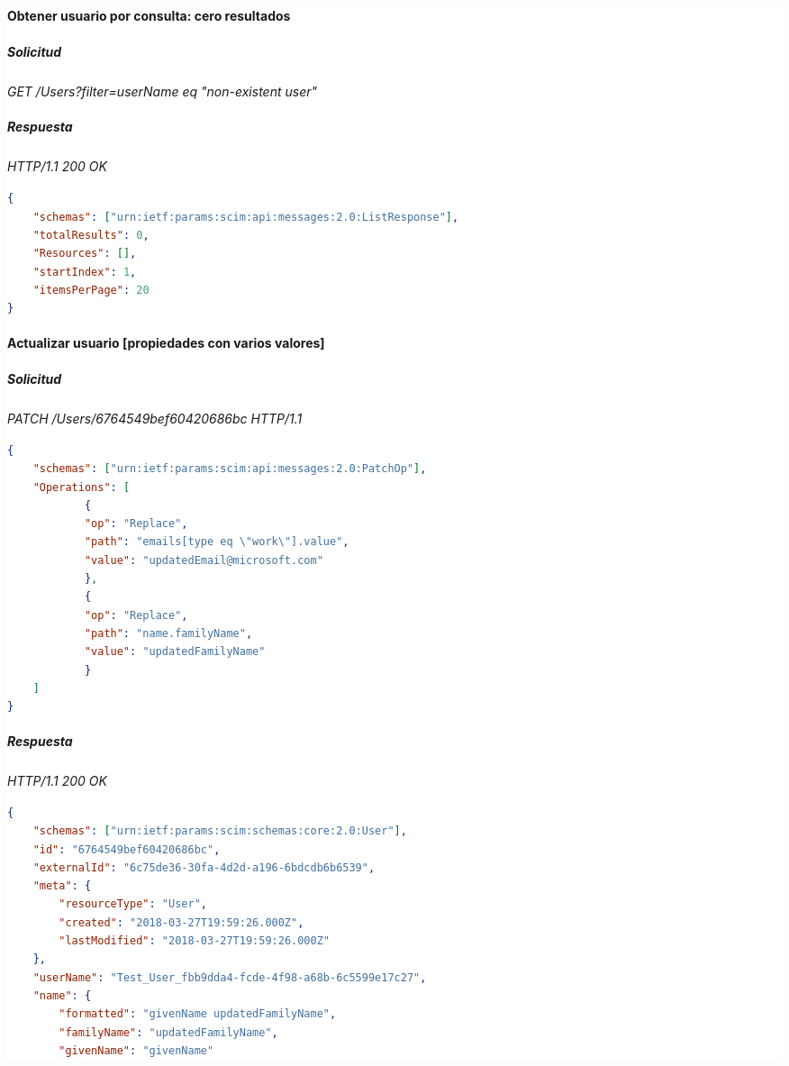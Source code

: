 #### <a name="get-user-by-query---zero-results"></a>Obtener usuario por consulta: cero resultados

##### <a name="request"></a><a name="request-3"></a>Solicitud

*GET /Users?filter=userName eq "non-existent user"*

##### <a name="response"></a><a name="response-3"></a>Respuesta

*HTTP/1.1 200 OK*
```json
{
    "schemas": ["urn:ietf:params:scim:api:messages:2.0:ListResponse"],
    "totalResults": 0,
    "Resources": [],
    "startIndex": 1,
    "itemsPerPage": 20
}

```

#### <a name="update-user-multi-valued-properties"></a>Actualizar usuario [propiedades con varios valores]

##### <a name="request"></a><a name="request-4"></a>Solicitud

*PATCH /Users/6764549bef60420686bc HTTP/1.1*
```json
{
    "schemas": ["urn:ietf:params:scim:api:messages:2.0:PatchOp"],
    "Operations": [
            {
            "op": "Replace",
            "path": "emails[type eq \"work\"].value",
            "value": "updatedEmail@microsoft.com"
            },
            {
            "op": "Replace",
            "path": "name.familyName",
            "value": "updatedFamilyName"
            }
    ]
}
```

##### <a name="response"></a><a name="response-4"></a>Respuesta

*HTTP/1.1 200 OK*
```json
{
    "schemas": ["urn:ietf:params:scim:schemas:core:2.0:User"],
    "id": "6764549bef60420686bc",
    "externalId": "6c75de36-30fa-4d2d-a196-6bdcdb6b6539",
    "meta": {
        "resourceType": "User",
        "created": "2018-03-27T19:59:26.000Z",
        "lastModified": "2018-03-27T19:59:26.000Z"
    },
    "userName": "Test_User_fbb9dda4-fcde-4f98-a68b-6c5599e17c27",
    "name": {
        "formatted": "givenName updatedFamilyName",
        "familyName": "updatedFamilyName",
        "givenName": "givenName"
```